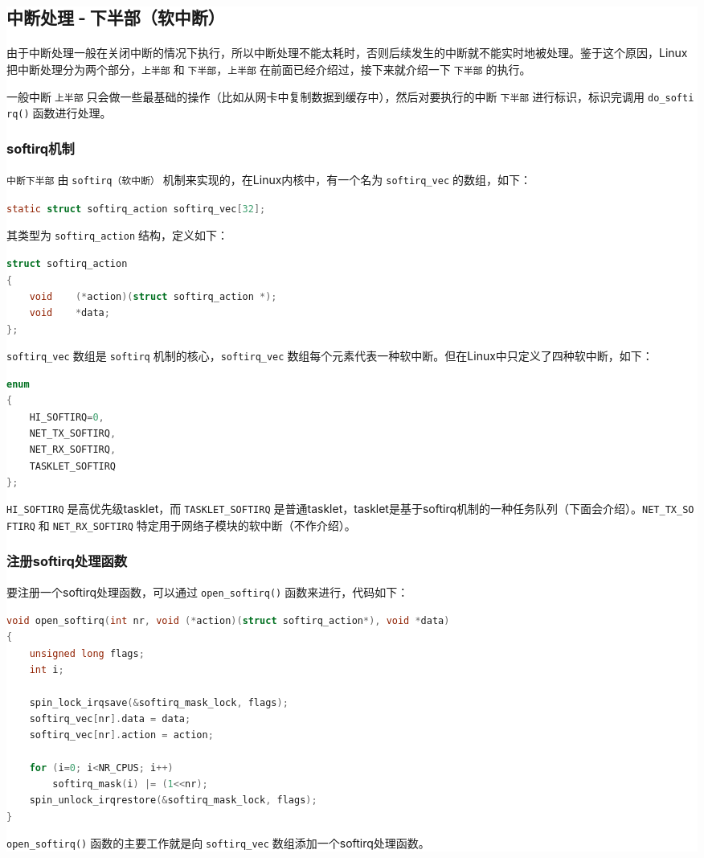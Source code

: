 ## 中断处理 - 下半部（软中断）

由于中断处理一般在关闭中断的情况下执行，所以中断处理不能太耗时，否则后续发生的中断就不能实时地被处理。鉴于这个原因，Linux把中断处理分为两个部分，`上半部` 和 `下半部`，`上半部` 在前面已经介绍过，接下来就介绍一下 `下半部` 的执行。

一般中断 `上半部` 只会做一些最基础的操作（比如从网卡中复制数据到缓存中），然后对要执行的中断 `下半部` 进行标识，标识完调用 `do_softirq()` 函数进行处理。 

### softirq机制
`中断下半部` 由 `softirq（软中断）` 机制来实现的，在Linux内核中，有一个名为 `softirq_vec` 的数组，如下：
```c
static struct softirq_action softirq_vec[32];
```
其类型为 `softirq_action` 结构，定义如下：
```c
struct softirq_action
{
    void    (*action)(struct softirq_action *);
    void    *data;
};
```
`softirq_vec` 数组是 `softirq` 机制的核心，`softirq_vec` 数组每个元素代表一种软中断。但在Linux中只定义了四种软中断，如下：
```c
enum
{
    HI_SOFTIRQ=0,
    NET_TX_SOFTIRQ,
    NET_RX_SOFTIRQ,
    TASKLET_SOFTIRQ
};
```
`HI_SOFTIRQ` 是高优先级tasklet，而 `TASKLET_SOFTIRQ` 是普通tasklet，tasklet是基于softirq机制的一种任务队列（下面会介绍）。`NET_TX_SOFTIRQ` 和 `NET_RX_SOFTIRQ` 特定用于网络子模块的软中断（不作介绍）。

### 注册softirq处理函数
要注册一个softirq处理函数，可以通过 `open_softirq()` 函数来进行，代码如下：
```c
void open_softirq(int nr, void (*action)(struct softirq_action*), void *data)
{
    unsigned long flags;
    int i;

    spin_lock_irqsave(&softirq_mask_lock, flags);
    softirq_vec[nr].data = data;
    softirq_vec[nr].action = action;

    for (i=0; i<NR_CPUS; i++)
        softirq_mask(i) |= (1<<nr);
    spin_unlock_irqrestore(&softirq_mask_lock, flags);
}
```
`open_softirq()` 函数的主要工作就是向 `softirq_vec` 数组添加一个softirq处理函数。
